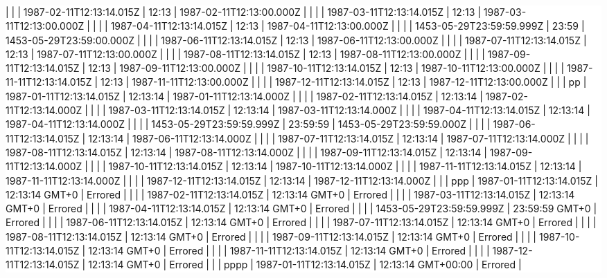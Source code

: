 |                                 |              | 1987-02-11T12:13:14.015Z | 12:13                                                   | 1987-02-11T12:13:00.000Z |
|                                 |              | 1987-03-11T12:13:14.015Z | 12:13                                                   | 1987-03-11T12:13:00.000Z |
|                                 |              | 1987-04-11T12:13:14.015Z | 12:13                                                   | 1987-04-11T12:13:00.000Z |
|                                 |              | 1453-05-29T23:59:59.999Z | 23:59                                                   | 1453-05-29T23:59:00.000Z |
|                                 |              | 1987-06-11T12:13:14.015Z | 12:13                                                   | 1987-06-11T12:13:00.000Z |
|                                 |              | 1987-07-11T12:13:14.015Z | 12:13                                                   | 1987-07-11T12:13:00.000Z |
|                                 |              | 1987-08-11T12:13:14.015Z | 12:13                                                   | 1987-08-11T12:13:00.000Z |
|                                 |              | 1987-09-11T12:13:14.015Z | 12:13                                                   | 1987-09-11T12:13:00.000Z |
|                                 |              | 1987-10-11T12:13:14.015Z | 12:13                                                   | 1987-10-11T12:13:00.000Z |
|                                 |              | 1987-11-11T12:13:14.015Z | 12:13                                                   | 1987-11-11T12:13:00.000Z |
|                                 |              | 1987-12-11T12:13:14.015Z | 12:13                                                   | 1987-12-11T12:13:00.000Z |
|                                 | pp           | 1987-01-11T12:13:14.015Z | 12:13:14                                                | 1987-01-11T12:13:14.000Z |
|                                 |              | 1987-02-11T12:13:14.015Z | 12:13:14                                                | 1987-02-11T12:13:14.000Z |
|                                 |              | 1987-03-11T12:13:14.015Z | 12:13:14                                                | 1987-03-11T12:13:14.000Z |
|                                 |              | 1987-04-11T12:13:14.015Z | 12:13:14                                                | 1987-04-11T12:13:14.000Z |
|                                 |              | 1453-05-29T23:59:59.999Z | 23:59:59                                                | 1453-05-29T23:59:59.000Z |
|                                 |              | 1987-06-11T12:13:14.015Z | 12:13:14                                                | 1987-06-11T12:13:14.000Z |
|                                 |              | 1987-07-11T12:13:14.015Z | 12:13:14                                                | 1987-07-11T12:13:14.000Z |
|                                 |              | 1987-08-11T12:13:14.015Z | 12:13:14                                                | 1987-08-11T12:13:14.000Z |
|                                 |              | 1987-09-11T12:13:14.015Z | 12:13:14                                                | 1987-09-11T12:13:14.000Z |
|                                 |              | 1987-10-11T12:13:14.015Z | 12:13:14                                                | 1987-10-11T12:13:14.000Z |
|                                 |              | 1987-11-11T12:13:14.015Z | 12:13:14                                                | 1987-11-11T12:13:14.000Z |
|                                 |              | 1987-12-11T12:13:14.015Z | 12:13:14                                                | 1987-12-11T12:13:14.000Z |
|                                 | ppp          | 1987-01-11T12:13:14.015Z | 12:13:14 GMT+0                                          | Errored                  |
|                                 |              | 1987-02-11T12:13:14.015Z | 12:13:14 GMT+0                                          | Errored                  |
|                                 |              | 1987-03-11T12:13:14.015Z | 12:13:14 GMT+0                                          | Errored                  |
|                                 |              | 1987-04-11T12:13:14.015Z | 12:13:14 GMT+0                                          | Errored                  |
|                                 |              | 1453-05-29T23:59:59.999Z | 23:59:59 GMT+0                                          | Errored                  |
|                                 |              | 1987-06-11T12:13:14.015Z | 12:13:14 GMT+0                                          | Errored                  |
|                                 |              | 1987-07-11T12:13:14.015Z | 12:13:14 GMT+0                                          | Errored                  |
|                                 |              | 1987-08-11T12:13:14.015Z | 12:13:14 GMT+0                                          | Errored                  |
|                                 |              | 1987-09-11T12:13:14.015Z | 12:13:14 GMT+0                                          | Errored                  |
|                                 |              | 1987-10-11T12:13:14.015Z | 12:13:14 GMT+0                                          | Errored                  |
|                                 |              | 1987-11-11T12:13:14.015Z | 12:13:14 GMT+0                                          | Errored                  |
|                                 |              | 1987-12-11T12:13:14.015Z | 12:13:14 GMT+0                                          | Errored                  |
|                                 | pppp         | 1987-01-11T12:13:14.015Z | 12:13:14 GMT+00:00                                      | Errored                  |